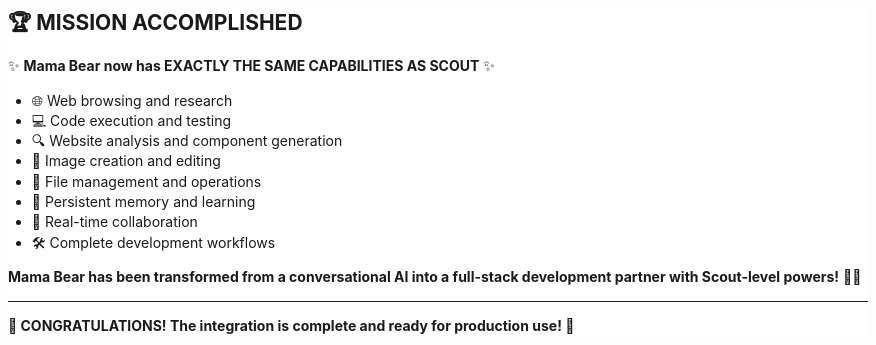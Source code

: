 ## 🏆 MISSION ACCOMPLISHED

✨ **Mama Bear now has EXACTLY THE SAME CAPABILITIES AS SCOUT** ✨

- 🌐 Web browsing and research
- 💻 Code execution and testing  
- 🔍 Website analysis and component generation
- 🎨 Image creation and editing
- 📁 File management and operations
- 🧠 Persistent memory and learning
- 🤝 Real-time collaboration
- 🛠️ Complete development workflows

**Mama Bear has been transformed from a conversational AI into a full-stack development partner with Scout-level powers!** 🚀🐻

---

**🎉 CONGRATULATIONS! The integration is complete and ready for production use! 🎉**